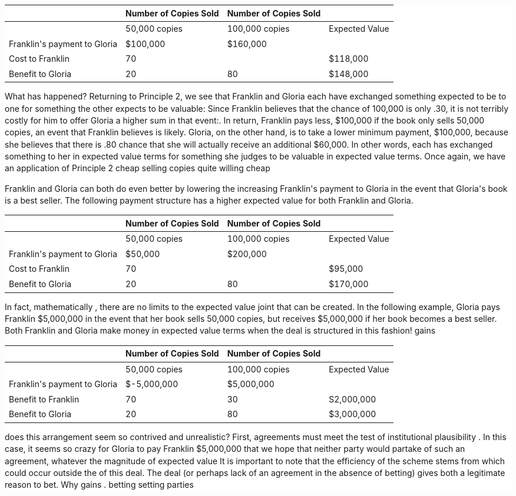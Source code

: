 |                              | Number of Copies Sold   | Number of Copies Sold   |                |
|------------------------------|-------------------------|-------------------------|----------------|
|                              | 50,000 copies           | 100,000 copies          | Expected Value |
| Franklin's payment to Gloria | $100,000                | $160,000                |                |
| Cost to Franklin             | 70                      |                         | $118,000       |
| Benefit to Gloria            | 20                      | 80                      | $148,000       |

What has happened?   Returning to Principle 2, we see that Franklin and Gloria each have exchanged something expected to be to one for something the other expects to be valuable: Since Franklin believes that the chance of 100,000 is only .30, it is not terribly costly for him to offer Gloria a higher sum in that event:.  In return, Franklin pays less, $100,000 if the book only sells 50,000 copies, an event that Franklin believes is likely. Gloria, on the other hand, is to take a lower minimum payment, $100,000, because she believes that there is .80 chance that she will actually receive an additional $60,000. In other words, each has exchanged something to her in expected value terms for something she judges to be valuable in expected value terms. Once again, we have an application of Principle 2 cheap selling copies quite willing cheap

Franklin and Gloria can both do even better by lowering the increasing Franklin's payment to Gloria in the event that Gloria's book is a best seller. The following payment structure has a higher expected value for both Franklin and Gloria.

|                              | Number of Copies Sold   | Number of Copies Sold   |                |
|------------------------------|-------------------------|-------------------------|----------------|
|                              | 50,000 copies           | 100,000 copies          | Expected Value |
| Franklin's payment to Gloria | $50,000                 | $200,000                |                |
| Cost to Franklin             | 70                      |                         | $95,000        |
| Benefit to Gloria            | 20                      | 80                      | $170,000       |

In fact, mathematically , there are no limits to the expected value joint that can be created. In the following example, Gloria pays Franklin $5,000,000 in the event that her book sells 50,000 copies, but receives $5,000,000 if her book becomes a best  seller. Both Franklin and Gloria make money in expected value terms when the deal is structured in this fashion! gains

|                              | Number of Copies Sold   | Number of Copies Sold   |                |
|------------------------------|-------------------------|-------------------------|----------------|
|                              | 50,000 copies           | 100,000 copies          | Expected Value |
| Franklin's payment to Gloria | $-5,000,000             | $5,000,000              |                |
| Benefit to Franklin          | 70                      | 30                      | S2,000,000     |
| Benefit to Gloria            | 20                      | 80                      | $3,000,000     |

does this arrangement seem so contrived and unrealistic?   First, agreements must meet the test of institutional plausibility . In this case, it seems so crazy for Gloria to pay Franklin $5,000,000 that we hope that neither party would partake of such an agreement, whatever the magnitude of expected value It is important to note that the efficiency of the scheme stems from which could occur outside the of this deal. The deal (or perhaps lack of an agreement in the absence of betting) gives both a legitimate reason to bet. Why gains . betting setting parties

